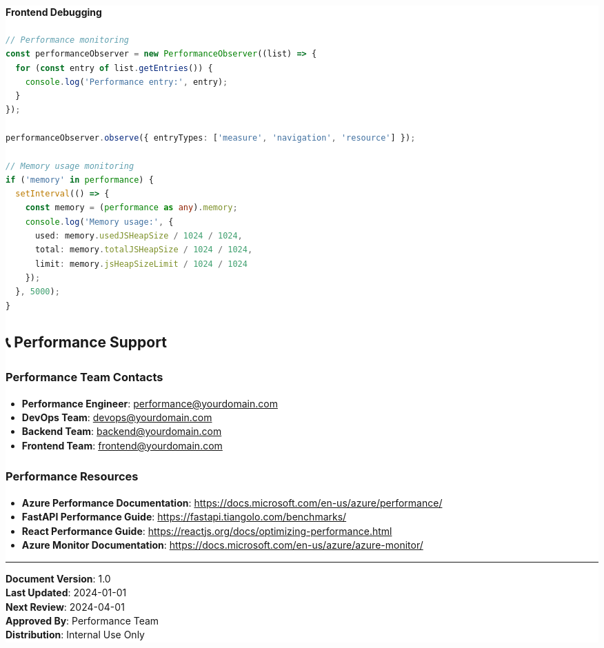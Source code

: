 #### Frontend Debugging
```typescript
// Performance monitoring
const performanceObserver = new PerformanceObserver((list) => {
  for (const entry of list.getEntries()) {
    console.log('Performance entry:', entry);
  }
});

performanceObserver.observe({ entryTypes: ['measure', 'navigation', 'resource'] });

// Memory usage monitoring
if ('memory' in performance) {
  setInterval(() => {
    const memory = (performance as any).memory;
    console.log('Memory usage:', {
      used: memory.usedJSHeapSize / 1024 / 1024,
      total: memory.totalJSHeapSize / 1024 / 1024,
      limit: memory.jsHeapSizeLimit / 1024 / 1024
    });
  }, 5000);
}
```

## 📞 Performance Support

### Performance Team Contacts
- **Performance Engineer**: performance@yourdomain.com
- **DevOps Team**: devops@yourdomain.com
- **Backend Team**: backend@yourdomain.com
- **Frontend Team**: frontend@yourdomain.com

### Performance Resources
- **Azure Performance Documentation**: https://docs.microsoft.com/en-us/azure/performance/
- **FastAPI Performance Guide**: https://fastapi.tiangolo.com/benchmarks/
- **React Performance Guide**: https://reactjs.org/docs/optimizing-performance.html
- **Azure Monitor Documentation**: https://docs.microsoft.com/en-us/azure/azure-monitor/

---

**Document Version**: 1.0  
**Last Updated**: 2024-01-01  
**Next Review**: 2024-04-01  
**Approved By**: Performance Team  
**Distribution**: Internal Use Only
